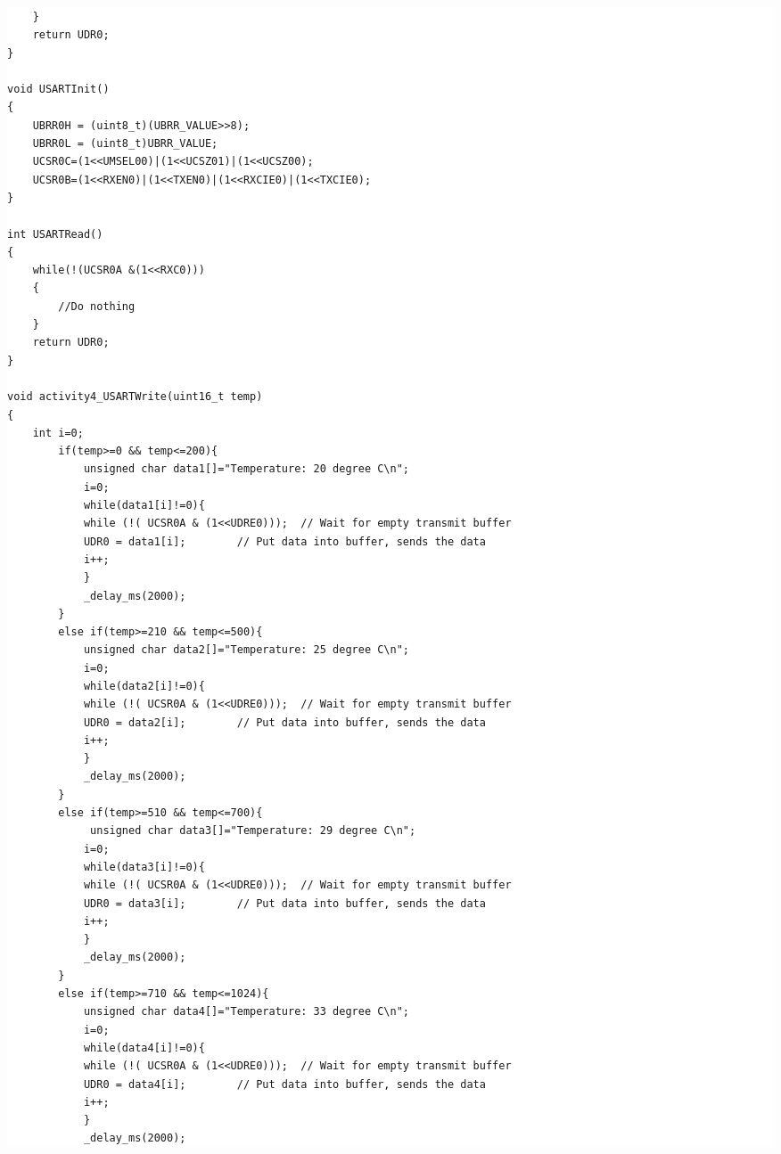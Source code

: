 ```
    }
    return UDR0;
}

void USARTInit()
{
    UBRR0H = (uint8_t)(UBRR_VALUE>>8);
    UBRR0L = (uint8_t)UBRR_VALUE;
    UCSR0C=(1<<UMSEL00)|(1<<UCSZ01)|(1<<UCSZ00);
    UCSR0B=(1<<RXEN0)|(1<<TXEN0)|(1<<RXCIE0)|(1<<TXCIE0);
}

int USARTRead()
{
    while(!(UCSR0A &(1<<RXC0)))
    {
        //Do nothing
    }
    return UDR0;
}

void activity4_USARTWrite(uint16_t temp)
{ 
    int i=0;
        if(temp>=0 && temp<=200){
            unsigned char data1[]="Temperature: 20 degree C\n";
            i=0;
            while(data1[i]!=0){
            while (!( UCSR0A & (1<<UDRE0)));  // Wait for empty transmit buffer
            UDR0 = data1[i];        // Put data into buffer, sends the data
            i++;
            }
            _delay_ms(2000);
        }
        else if(temp>=210 && temp<=500){
            unsigned char data2[]="Temperature: 25 degree C\n";
            i=0;
            while(data2[i]!=0){
            while (!( UCSR0A & (1<<UDRE0)));  // Wait for empty transmit buffer
            UDR0 = data2[i];        // Put data into buffer, sends the data
            i++;
            }
            _delay_ms(2000);
        }
        else if(temp>=510 && temp<=700){        
             unsigned char data3[]="Temperature: 29 degree C\n";
            i=0;
            while(data3[i]!=0){
            while (!( UCSR0A & (1<<UDRE0)));  // Wait for empty transmit buffer
            UDR0 = data3[i];        // Put data into buffer, sends the data
            i++;
            }
            _delay_ms(2000);
        }
        else if(temp>=710 && temp<=1024){         
            unsigned char data4[]="Temperature: 33 degree C\n";     
            i=0;
            while(data4[i]!=0){
            while (!( UCSR0A & (1<<UDRE0)));  // Wait for empty transmit buffer
            UDR0 = data4[i];        // Put data into buffer, sends the data
            i++;
            }
            _delay_ms(2000);
```